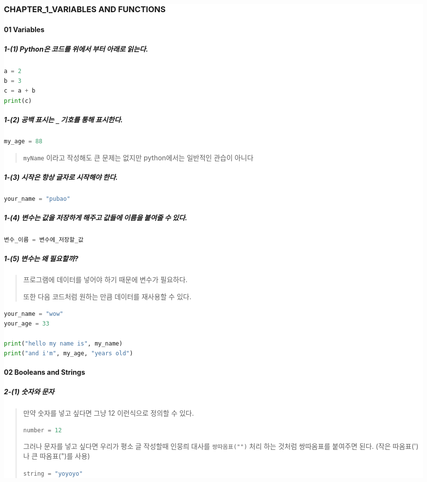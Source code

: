 ### CHAPTER_1_VARIABLES AND FUNCTIONS

#### 01 Variables 

##### 1-(1) Python은 코드를 위에서 부터 아래로 읽는다.

```python
a = 2
b = 3
c = a + b
print(c)
```

##### 1-(2) 공백 표시는 `_` 기호를 통해 표시한다. 

```python
my_age = 88
```

> `myName` 이라고 작성해도 큰 문제는 없지만 python에서는 일반적인 관습이 아니다 

##### 1-(3) 시작은 항상 글자로 시작해야 한다.

```python
your_name = "pubao"
```

##### 1-(4) 변수는 값을 저장하게 해주고 값들에 이름을 붙여줄 수 있다. 

```python
변수_이름 = 변수에_저장할_값
```

##### 1-(5) 변수는 왜 필요할까? 

> 프로그램에 데이터를 넣어야 하기 때문에 변수가 필요하다.
>
> 또한 다음 코드처럼 원하는 만큼 데이터를 재사용할 수 있다.

```python
your_name = "wow"
your_age = 33

print("hello my name is", my_name)
print("and i'm", my_age, "years old")
```



#### 02 Booleans and Strings

##### 2-(1) 숫자와 문자 

> 만약 숫자를 넣고 싶다면 그냥 12 이런식으로 정의할 수 있다.
>
> ```python
> number = 12
> ```
>
> 그러나 문자를 넣고 싶다면 우리가 평소 글 작성할때 인뭉릐 대사를 `쌍따옴표("")` 처리 하는 것처럼 쌍따옴표를 붙여주면 된다. (작은 따옴표(')나 큰 따옴표(")를 사용)
>
> ```python
> string = "yoyoyo"
> ```
